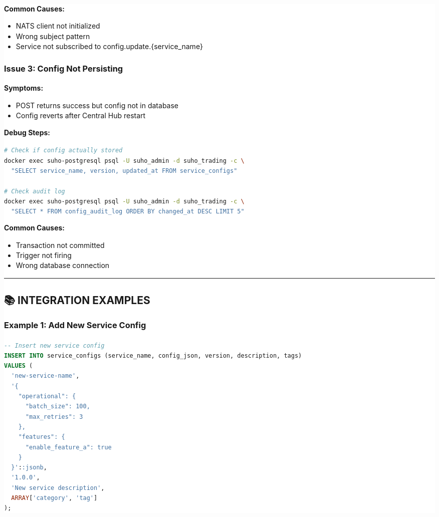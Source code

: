 **Common Causes:**
- NATS client not initialized
- Wrong subject pattern
- Service not subscribed to config.update.{service_name}

### **Issue 3: Config Not Persisting**

**Symptoms:**
- POST returns success but config not in database
- Config reverts after Central Hub restart

**Debug Steps:**
```bash
# Check if config actually stored
docker exec suho-postgresql psql -U suho_admin -d suho_trading -c \
  "SELECT service_name, version, updated_at FROM service_configs"

# Check audit log
docker exec suho-postgresql psql -U suho_admin -d suho_trading -c \
  "SELECT * FROM config_audit_log ORDER BY changed_at DESC LIMIT 5"
```

**Common Causes:**
- Transaction not committed
- Trigger not firing
- Wrong database connection

---

## 📚 INTEGRATION EXAMPLES

### **Example 1: Add New Service Config**

```sql
-- Insert new service config
INSERT INTO service_configs (service_name, config_json, version, description, tags)
VALUES (
  'new-service-name',
  '{
    "operational": {
      "batch_size": 100,
      "max_retries": 3
    },
    "features": {
      "enable_feature_a": true
    }
  }'::jsonb,
  '1.0.0',
  'New service description',
  ARRAY['category', 'tag']
);
```
